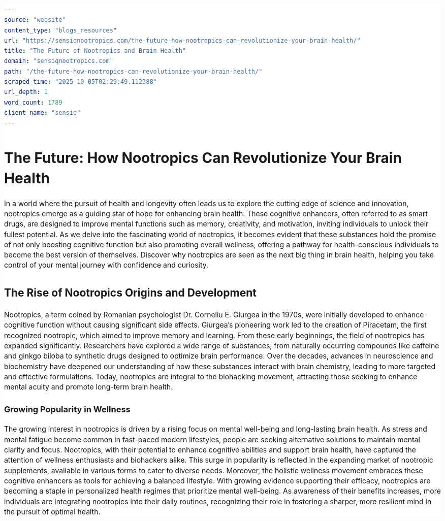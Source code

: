 ```yaml
---
source: "website"
content_type: "blogs_resources"
url: "https://sensiqnootropics.com/the-future-how-nootropics-can-revolutionize-your-brain-health/"
title: "The Future of Nootropics and Brain Health"
domain: "sensiqnootropics.com"
path: "/the-future-how-nootropics-can-revolutionize-your-brain-health/"
scraped_time: "2025-10-05T02:29:49.112388"
url_depth: 1
word_count: 1789
client_name: "sensiq"
---
```


# The Future: How Nootropics Can Revolutionize Your Brain Health

In a world where the pursuit of health and longevity often leads us to explore the cutting edge of science and innovation, nootropics emerge as a guiding star of hope for enhancing brain health. These cognitive enhancers, often referred to as smart drugs, are designed to improve mental functions such as memory, creativity, and motivation, inviting individuals to unlock their fullest potential. As we delve into the fascinating world of nootropics, it becomes evident that these substances hold the promise of not only boosting cognitive function but also promoting overall wellness, offering a pathway for health-conscious individuals to become the best version of themselves. Discover why nootropics are seen as the next big thing in brain health, helping you take control of your mental journey with confidence and curiosity.

## The Rise of Nootropics Origins and Development

Nootropics, a term coined by Romanian psychologist Dr. Corneliu E. Giurgea in the 1970s, were initially developed to enhance cognitive function without causing significant side effects. Giurgea’s pioneering work led to the creation of Piracetam, the first recognized nootropic, which aimed to improve memory and learning. From these early beginnings, the field of nootropics has expanded significantly. Researchers have explored a wide range of substances, from naturally occurring compounds like caffeine and ginkgo biloba to synthetic drugs designed to optimize brain performance. Over the decades, advances in neuroscience and biochemistry have deepened our understanding of how these substances interact with brain chemistry, leading to more targeted and effective formulations. Today, nootropics are integral to the biohacking movement, attracting those seeking to enhance mental acuity and promote long-term brain health.

### Growing Popularity in Wellness

The growing interest in nootropics is driven by a rising focus on mental well-being and long-lasting brain health. As stress and mental fatigue become common in fast-paced modern lifestyles, people are seeking alternative solutions to maintain mental clarity and focus. Nootropics, with their potential to enhance cognitive abilities and support brain health, have captured the attention of wellness enthusiasts and biohackers alike. This surge in popularity is reflected in the expanding market of nootropic supplements, available in various forms to cater to diverse needs. Moreover, the holistic wellness movement embraces these cognitive enhancers as tools for achieving a balanced lifestyle. With growing evidence supporting their efficacy, nootropics are becoming a staple in personalized health regimes that prioritize mental well-being. As awareness of their benefits increases, more individuals are integrating nootropics into their daily routines, recognizing their role in fostering a sharper, more resilient mind in the pursuit of optimal health.
